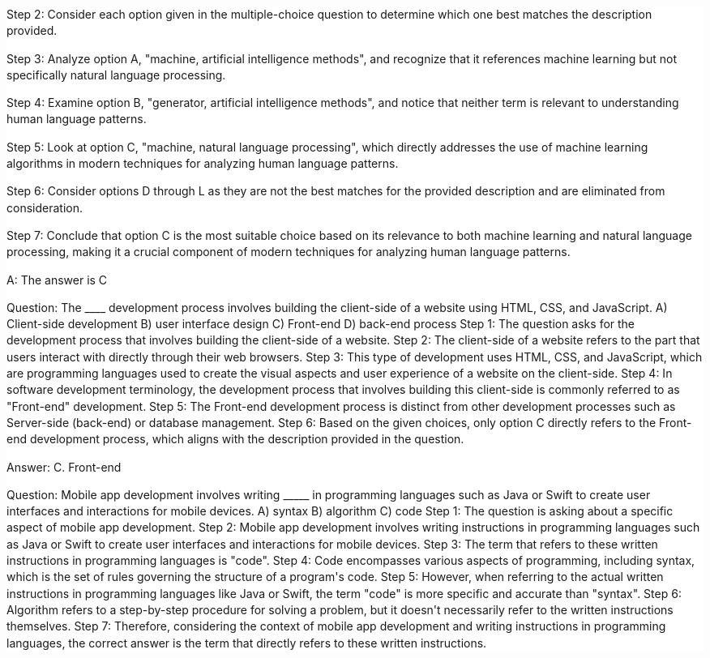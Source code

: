 Step 2: Consider each option given in the multiple-choice question to determine which one best matches the description provided.

Step 3: Analyze option A, "machine, artificial intelligence methods", and recognize that it references machine learning but not specifically natural language processing.

Step 4: Examine option B, "generator, artificial intelligence methods", and notice that neither term is relevant to understanding human language patterns.

Step 5: Look at option C, "machine, natural language processing", which directly addresses the use of machine learning algorithms in modern techniques for analyzing human language patterns.

Step 6: Consider options D through L as they are not the best matches for the provided description and are eliminated from consideration.

Step 7: Conclude that option C is the most suitable choice based on its relevance to both machine learning and natural language processing, making it a crucial component of modern techniques for analyzing human language patterns.

A: The answer is C<end>

Question: The ____ development process involves building the client-side of a website using HTML, CSS, and JavaScript.
A) Client-side development
B) user interface design
C) Front-end
D) back-end process
<start>Step 1: The question asks for the development process that involves building the client-side of a website.
Step 2: The client-side of a website refers to the part that users interact with directly through their web browsers.
Step 3: This type of development uses HTML, CSS, and JavaScript, which are programming languages used to create the visual aspects and user experience of a website on the client-side.
Step 4: In software development terminology, the development process that involves building this client-side is commonly referred to as "Front-end" development.
Step 5: The Front-end development process is distinct from other development processes such as Server-side (back-end) or database management.
Step 6: Based on the given choices, only option C directly refers to the Front-end development process, which aligns with the description provided in the question.

Answer: C. Front-end<end>

Question: Mobile app development involves writing _____ in programming languages such as Java or Swift to create user interfaces and interactions for mobile devices.
A) syntax
B) algorithm
C) code
<start>Step 1: The question is asking about a specific aspect of mobile app development.
Step 2: Mobile app development involves writing instructions in programming languages such as Java or Swift to create user interfaces and interactions for mobile devices.
Step 3: The term that refers to these written instructions in programming languages is "code".
Step 4: Code encompasses various aspects of programming, including syntax, which is the set of rules governing the structure of a program's code.
Step 5: However, when referring to the actual written instructions in programming languages like Java or Swift, the term "code" is more specific and accurate than "syntax".
Step 6: Algorithm refers to a step-by-step procedure for solving a problem, but it doesn't necessarily refer to the written instructions themselves.
Step 7: Therefore, considering the context of mobile app development and writing instructions in programming languages, the correct answer is the term that directly refers to these written instructions.

